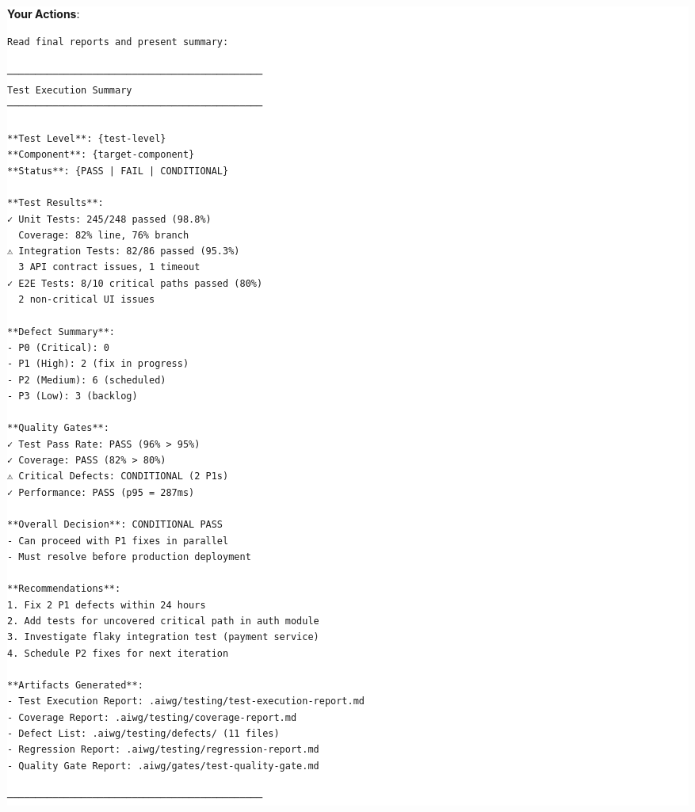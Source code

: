 **Your Actions**:

```
Read final reports and present summary:

─────────────────────────────────────────────
Test Execution Summary
─────────────────────────────────────────────

**Test Level**: {test-level}
**Component**: {target-component}
**Status**: {PASS | FAIL | CONDITIONAL}

**Test Results**:
✓ Unit Tests: 245/248 passed (98.8%)
  Coverage: 82% line, 76% branch
⚠ Integration Tests: 82/86 passed (95.3%)
  3 API contract issues, 1 timeout
✓ E2E Tests: 8/10 critical paths passed (80%)
  2 non-critical UI issues

**Defect Summary**:
- P0 (Critical): 0
- P1 (High): 2 (fix in progress)
- P2 (Medium): 6 (scheduled)
- P3 (Low): 3 (backlog)

**Quality Gates**:
✓ Test Pass Rate: PASS (96% > 95%)
✓ Coverage: PASS (82% > 80%)
⚠ Critical Defects: CONDITIONAL (2 P1s)
✓ Performance: PASS (p95 = 287ms)

**Overall Decision**: CONDITIONAL PASS
- Can proceed with P1 fixes in parallel
- Must resolve before production deployment

**Recommendations**:
1. Fix 2 P1 defects within 24 hours
2. Add tests for uncovered critical path in auth module
3. Investigate flaky integration test (payment service)
4. Schedule P2 fixes for next iteration

**Artifacts Generated**:
- Test Execution Report: .aiwg/testing/test-execution-report.md
- Coverage Report: .aiwg/testing/coverage-report.md
- Defect List: .aiwg/testing/defects/ (11 files)
- Regression Report: .aiwg/testing/regression-report.md
- Quality Gate Report: .aiwg/gates/test-quality-gate.md

─────────────────────────────────────────────
```
